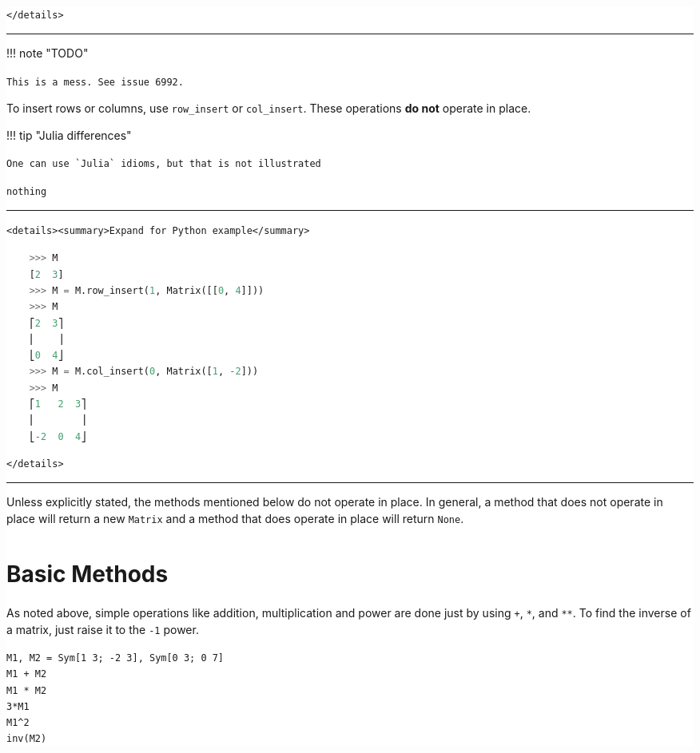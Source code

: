 ```@raw html
</details>
```
----

!!! note "TODO"

    This is a mess. See issue 6992.

To insert rows or columns, use `row_insert` or `col_insert`.  These
operations **do not** operate in place.

!!! tip "Julia differences"

    One can use `Julia` idioms, but that is not illustrated

```@repl Julia
nothing
```

----

```@raw html
<details><summary>Expand for Python example</summary>
```

```python
    >>> M
    [2  3]
    >>> M = M.row_insert(1, Matrix([[0, 4]]))
    >>> M
    ⎡2  3⎤
    ⎢    ⎥
    ⎣0  4⎦
    >>> M = M.col_insert(0, Matrix([1, -2]))
    >>> M
    ⎡1   2  3⎤
    ⎢        ⎥
    ⎣-2  0  4⎦
```

```@raw html
</details>
```
----

Unless explicitly stated, the methods mentioned below do not operate in
place. In general, a method that does not operate in place will return a new
`Matrix` and a method that does operate in place will return `None`.

Basic Methods
=============

As noted above, simple operations like addition, multiplication and power are
done just by using `+`, `*`, and `**`.  To find the inverse of a matrix,
just raise it to the `-1` power.


```@repl Julia
M1, M2 = Sym[1 3; -2 3], Sym[0 3; 0 7]
M1 + M2
M1 * M2
3*M1
M1^2
inv(M2)
```
